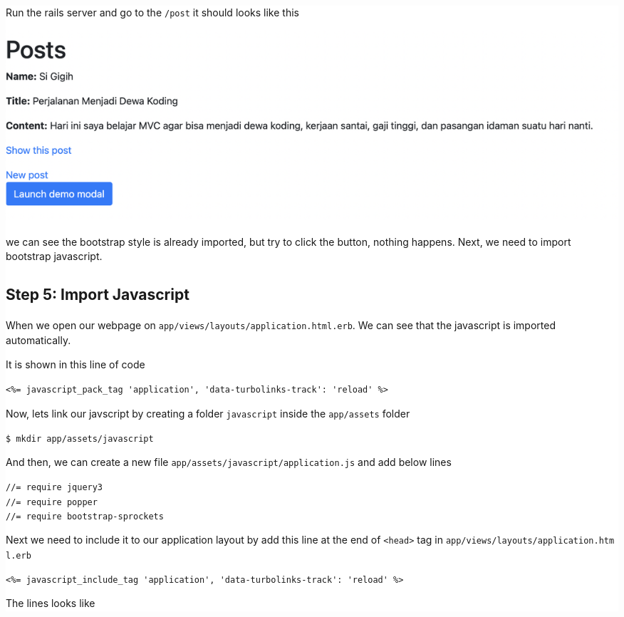 Run the rails server and go to the `/post`
it should looks like this

![Alt Text](assets/day2/modal_unclickable.png)


we can see the bootstrap style is already imported, but try to click the button, nothing happens. Next, we need to import bootstrap javascript.

## Step 5: Import Javascript
When we open our webpage on `app/views/layouts/application.html.erb`. We can see that the javascript is imported automatically.

It is shown in this line of code

```
<%= javascript_pack_tag 'application', 'data-turbolinks-track': 'reload' %>
```

Now, lets link our javscript by creating a folder `javascript` inside the `app/assets` folder 

```
$ mkdir app/assets/javascript
```

And then, we can create a new file
`app/assets/javascript/application.js`
and add below lines

```
//= require jquery3
//= require popper
//= require bootstrap-sprockets
```

Next we need to include it to our application layout by add this line at the end of `<head>` tag in `app/views/layouts/application.html.erb`

```
<%= javascript_include_tag 'application', 'data-turbolinks-track': 'reload' %>
```

The lines looks like
